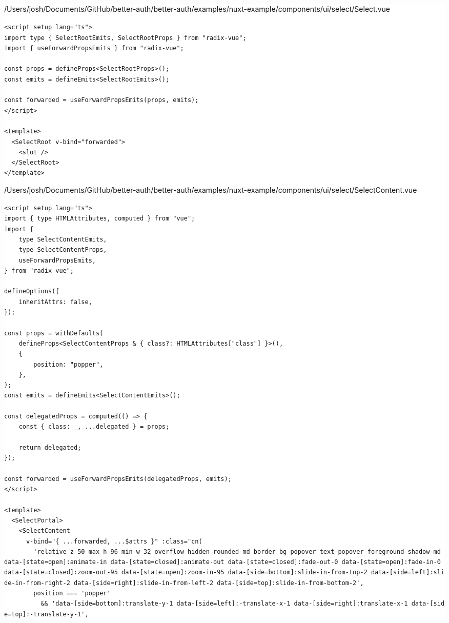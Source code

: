 /Users/josh/Documents/GitHub/better-auth/better-auth/examples/nuxt-example/components/ui/select/Select.vue
```
<script setup lang="ts">
import type { SelectRootEmits, SelectRootProps } from "radix-vue";
import { useForwardPropsEmits } from "radix-vue";

const props = defineProps<SelectRootProps>();
const emits = defineEmits<SelectRootEmits>();

const forwarded = useForwardPropsEmits(props, emits);
</script>

<template>
  <SelectRoot v-bind="forwarded">
    <slot />
  </SelectRoot>
</template>

```
/Users/josh/Documents/GitHub/better-auth/better-auth/examples/nuxt-example/components/ui/select/SelectContent.vue
```
<script setup lang="ts">
import { type HTMLAttributes, computed } from "vue";
import {
	type SelectContentEmits,
	type SelectContentProps,
	useForwardPropsEmits,
} from "radix-vue";

defineOptions({
	inheritAttrs: false,
});

const props = withDefaults(
	defineProps<SelectContentProps & { class?: HTMLAttributes["class"] }>(),
	{
		position: "popper",
	},
);
const emits = defineEmits<SelectContentEmits>();

const delegatedProps = computed(() => {
	const { class: _, ...delegated } = props;

	return delegated;
});

const forwarded = useForwardPropsEmits(delegatedProps, emits);
</script>

<template>
  <SelectPortal>
    <SelectContent
      v-bind="{ ...forwarded, ...$attrs }" :class="cn(
        'relative z-50 max-h-96 min-w-32 overflow-hidden rounded-md border bg-popover text-popover-foreground shadow-md data-[state=open]:animate-in data-[state=closed]:animate-out data-[state=closed]:fade-out-0 data-[state=open]:fade-in-0 data-[state=closed]:zoom-out-95 data-[state=open]:zoom-in-95 data-[side=bottom]:slide-in-from-top-2 data-[side=left]:slide-in-from-right-2 data-[side=right]:slide-in-from-left-2 data-[side=top]:slide-in-from-bottom-2',
        position === 'popper'
          && 'data-[side=bottom]:translate-y-1 data-[side=left]:-translate-x-1 data-[side=right]:translate-x-1 data-[side=top]:-translate-y-1',
```